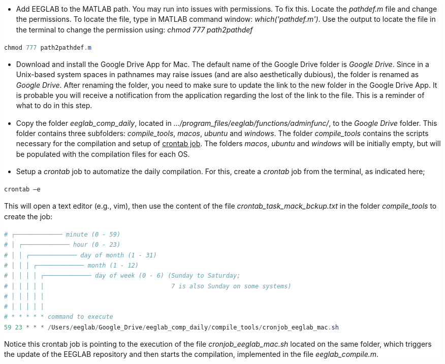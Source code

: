 -   Add EEGLAB to the MATLAB path. You may run into issues with
    permissions. To fix this. Locate the *pathdef.m* file and change the
    permissions. To locate the file, type in MATLAB command window:
    *which('pathdef.m')*. Use the output to locate the file in the
    terminal to change the permission using: *chmod 777 path2pathdef*

``` powershell
chmod 777 path2pathdef.m
```

-   Download and install the Google Drive App for Mac. The default name
    of the Google Drive folder is *Google Drive*. Since in a Unix-based
    system spaces in pathnames may raise issues (and are also
    aesthetically dubious), the folder is renamed as *Google Drive*.
    After renaming the folder, you need to make sure to update the link
    to the new folder in the Google Drive App. It is probable you will
    receive a notification from the application regarding the lost of
    the link to the file. This is a reminder of what to do in this step.



-   Copy the folder *eeglab_comp_daily*, located in
    *.../program_files/eeglab/functions/adminfunc/*, to the *Google
    Drive* folder. This folder contains three subfolders:
    *compile_tools*, *macos*, *ubuntu* and *windows*. The folder
    *compile_tools* contains the scripts necessary for the compilation
    and setup of [crontab
    job](https://help.ubuntu.com/community/CronHowto). The folders
    *macos*, *ubuntu* and *windows* will be initially empty, but will be
    populated with the compilation files for each OS.



-   Setup a *crontab* job to automatize the daily compilation. For this,
    create a *crontab* job from the terminal, as indicated here;

``` powershell
crontab –e
```

This will open a text editor (e.g., vim), then use the content of the
file *crontab_task_mack_bckup.txt* in the folder *compile_tools* to
create the job:

``` powershell
# ┌───────────── minute (0 - 59)
# │ ┌───────────── hour (0 - 23)
# │ │ ┌───────────── day of month (1 - 31)
# │ │ │ ┌───────────── month (1 - 12)
# │ │ │ │ ┌───────────── day of week (0 - 6) (Sunday to Saturday;
# │ │ │ │ │                                   7 is also Sunday on some systems)
# │ │ │ │ │
# │ │ │ │ │
# * * * * * command to execute
59 23 * * * /Users/eeglab/Google_Drive/eeglab_comp_daily/compile_tools/cronjob_eeglab_mac.sh
```

Notice this crontab job is pointing to the execution of the file
*cronjob_eeglab_mac.sh* located on the same folder, which triggers the
update of the EEGLAB repository and then starts the compilation,
implemented in the file *eeglab_compile.m*.
